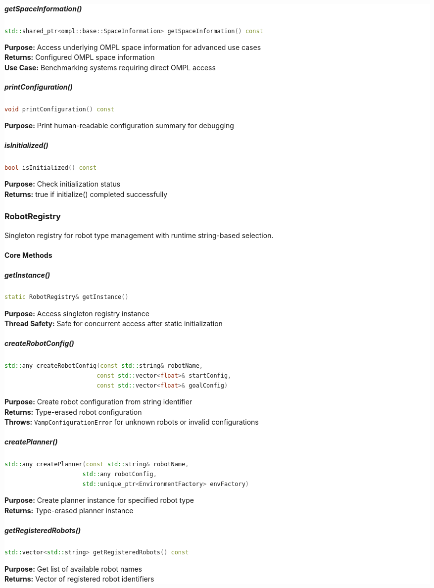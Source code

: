 ##### getSpaceInformation()
```cpp
std::shared_ptr<ompl::base::SpaceInformation> getSpaceInformation() const
```
**Purpose:** Access underlying OMPL space information for advanced use cases  
**Returns:** Configured OMPL space information  
**Use Case:** Benchmarking systems requiring direct OMPL access

##### printConfiguration()
```cpp
void printConfiguration() const
```
**Purpose:** Print human-readable configuration summary for debugging

##### isInitialized()
```cpp
bool isInitialized() const
```
**Purpose:** Check initialization status  
**Returns:** true if initialize() completed successfully

### RobotRegistry

Singleton registry for robot type management with runtime string-based selection.

#### Core Methods

##### getInstance()
```cpp
static RobotRegistry& getInstance()
```
**Purpose:** Access singleton registry instance  
**Thread Safety:** Safe for concurrent access after static initialization

##### createRobotConfig()
```cpp
std::any createRobotConfig(const std::string& robotName,
                          const std::vector<float>& startConfig,
                          const std::vector<float>& goalConfig)
```
**Purpose:** Create robot configuration from string identifier  
**Returns:** Type-erased robot configuration  
**Throws:** `VampConfigurationError` for unknown robots or invalid configurations

##### createPlanner()
```cpp
std::any createPlanner(const std::string& robotName,
                      std::any robotConfig,
                      std::unique_ptr<EnvironmentFactory> envFactory)
```
**Purpose:** Create planner instance for specified robot type  
**Returns:** Type-erased planner instance

##### getRegisteredRobots()
```cpp
std::vector<std::string> getRegisteredRobots() const
```
**Purpose:** Get list of available robot names  
**Returns:** Vector of registered robot identifiers
